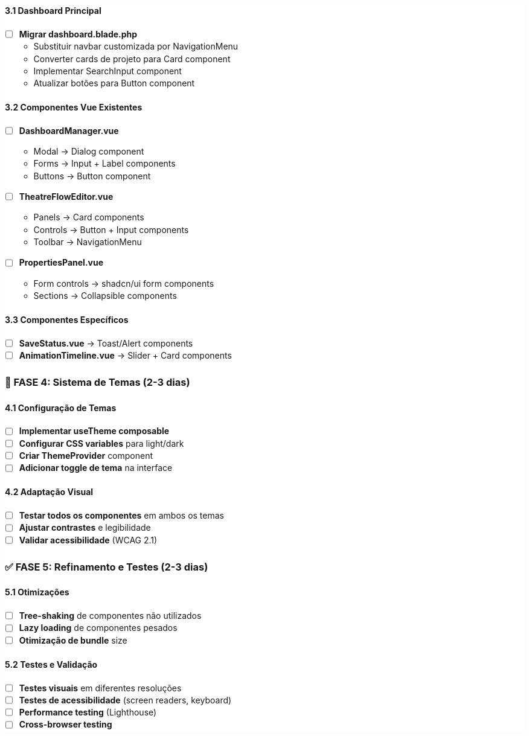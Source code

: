#### 3.1 Dashboard Principal
- [ ] **Migrar dashboard.blade.php**
  - Substituir navbar customizada por NavigationMenu
  - Converter cards de projeto para Card component
  - Implementar SearchInput component
  - Atualizar botões para Button component

#### 3.2 Componentes Vue Existentes
- [ ] **DashboardManager.vue**
  - Modal → Dialog component
  - Forms → Input + Label components
  - Buttons → Button component

- [ ] **TheatreFlowEditor.vue**
  - Panels → Card components
  - Controls → Button + Input components
  - Toolbar → NavigationMenu

- [ ] **PropertiesPanel.vue**
  - Form controls → shadcn/ui form components
  - Sections → Collapsible components

#### 3.3 Componentes Específicos
- [ ] **SaveStatus.vue** → Toast/Alert components
- [ ] **AnimationTimeline.vue** → Slider + Card components

### 🌙 FASE 4: Sistema de Temas (2-3 dias)

#### 4.1 Configuração de Temas
- [ ] **Implementar useTheme composable**
- [ ] **Configurar CSS variables** para light/dark
- [ ] **Criar ThemeProvider** component
- [ ] **Adicionar toggle de tema** na interface

#### 4.2 Adaptação Visual
- [ ] **Testar todos os componentes** em ambos os temas
- [ ] **Ajustar contrastes** e legibilidade
- [ ] **Validar acessibilidade** (WCAG 2.1)

### ✅ FASE 5: Refinamento e Testes (2-3 dias)

#### 5.1 Otimizações
- [ ] **Tree-shaking** de componentes não utilizados
- [ ] **Lazy loading** de componentes pesados
- [ ] **Otimização de bundle** size

#### 5.2 Testes e Validação
- [ ] **Testes visuais** em diferentes resoluções
- [ ] **Testes de acessibilidade** (screen readers, keyboard)
- [ ] **Performance testing** (Lighthouse)
- [ ] **Cross-browser testing**
